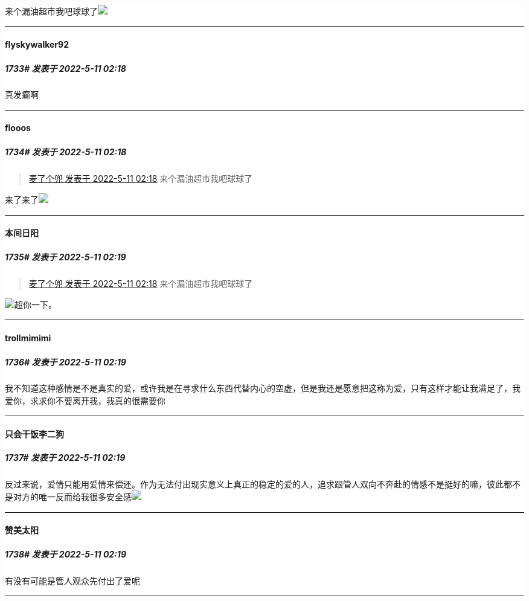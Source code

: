 来个漏油超市我吧球球了<img src="https://static.saraba1st.com/image/smiley/face2017/138.png" referrerpolicy="no-referrer">

*****

####  flyskywalker92  
##### 1733#       发表于 2022-5-11 02:18

真发癫啊

*****

####  flooos  
##### 1734#       发表于 2022-5-11 02:18

<blockquote><a href="httphttps://bbs.saraba1st.com/2b/forum.php?mod=redirect&amp;goto=findpost&amp;pid=55775996&amp;ptid=2068729" target="_blank">麦了个兜 发表于 2022-5-11 02:18</a>
来个漏油超市我吧球球了</blockquote>
来了来了<img src="https://static.saraba1st.com/image/smiley/face2017/074.png" referrerpolicy="no-referrer">

*****

####  本间日阳  
##### 1735#       发表于 2022-5-11 02:19

<blockquote><a href="httphttps://bbs.saraba1st.com/2b/forum.php?mod=redirect&amp;goto=findpost&amp;pid=55775996&amp;ptid=2068729" target="_blank">麦了个兜 发表于 2022-5-11 02:18</a>
来个漏油超市我吧球球了</blockquote>
<img src="https://static.saraba1st.com/image/smiley/face2017/082.png" referrerpolicy="no-referrer">超你一下。

*****

####  trollmimimi  
##### 1736#       发表于 2022-5-11 02:19

我不知道这种感情是不是真实的爱，或许我是在寻求什么东西代替内心的空虚，但是我还是愿意把这称为爱，只有这样才能让我满足了，我爱你，求求你不要离开我，我真的很需要你

*****

####  只会干饭李二狗  
##### 1737#       发表于 2022-5-11 02:19

反过来说，爱情只能用爱情来偿还。作为无法付出现实意义上真正的稳定的爱的人，追求跟管人双向不奔赴的情感不是挺好的嘛，彼此都不是对方的唯一反而给我很多安全感<img src="https://static.saraba1st.com/image/smiley/face2017/074.png" referrerpolicy="no-referrer">

*****

####  赞美太阳  
##### 1738#       发表于 2022-5-11 02:19

有没有可能是管人观众先付出了爱呢

*****
